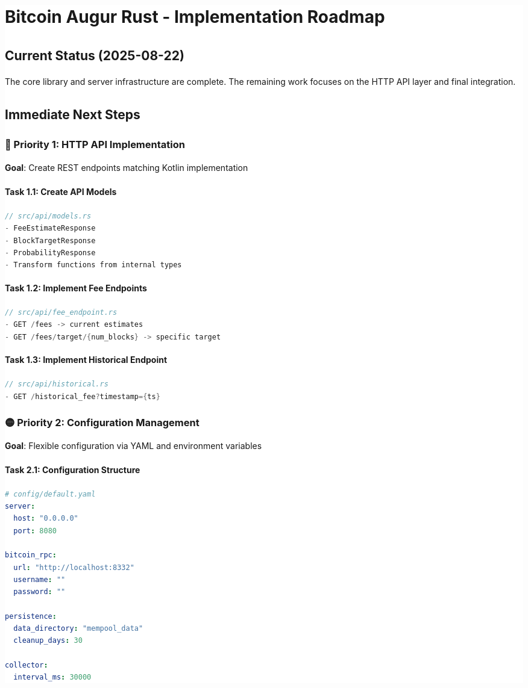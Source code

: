 # Bitcoin Augur Rust - Implementation Roadmap

## Current Status (2025-08-22)
The core library and server infrastructure are complete. The remaining work focuses on the HTTP API layer and final integration.

## Immediate Next Steps

### 🔴 Priority 1: HTTP API Implementation
**Goal**: Create REST endpoints matching Kotlin implementation

#### Task 1.1: Create API Models
```rust
// src/api/models.rs
- FeeEstimateResponse
- BlockTargetResponse  
- ProbabilityResponse
- Transform functions from internal types
```

#### Task 1.2: Implement Fee Endpoints
```rust
// src/api/fee_endpoint.rs
- GET /fees -> current estimates
- GET /fees/target/{num_blocks} -> specific target
```

#### Task 1.3: Implement Historical Endpoint
```rust
// src/api/historical.rs
- GET /historical_fee?timestamp={ts}
```

### 🟡 Priority 2: Configuration Management
**Goal**: Flexible configuration via YAML and environment variables

#### Task 2.1: Configuration Structure
```yaml
# config/default.yaml
server:
  host: "0.0.0.0"
  port: 8080
  
bitcoin_rpc:
  url: "http://localhost:8332"
  username: ""
  password: ""
  
persistence:
  data_directory: "mempool_data"
  cleanup_days: 30
  
collector:
  interval_ms: 30000
```

